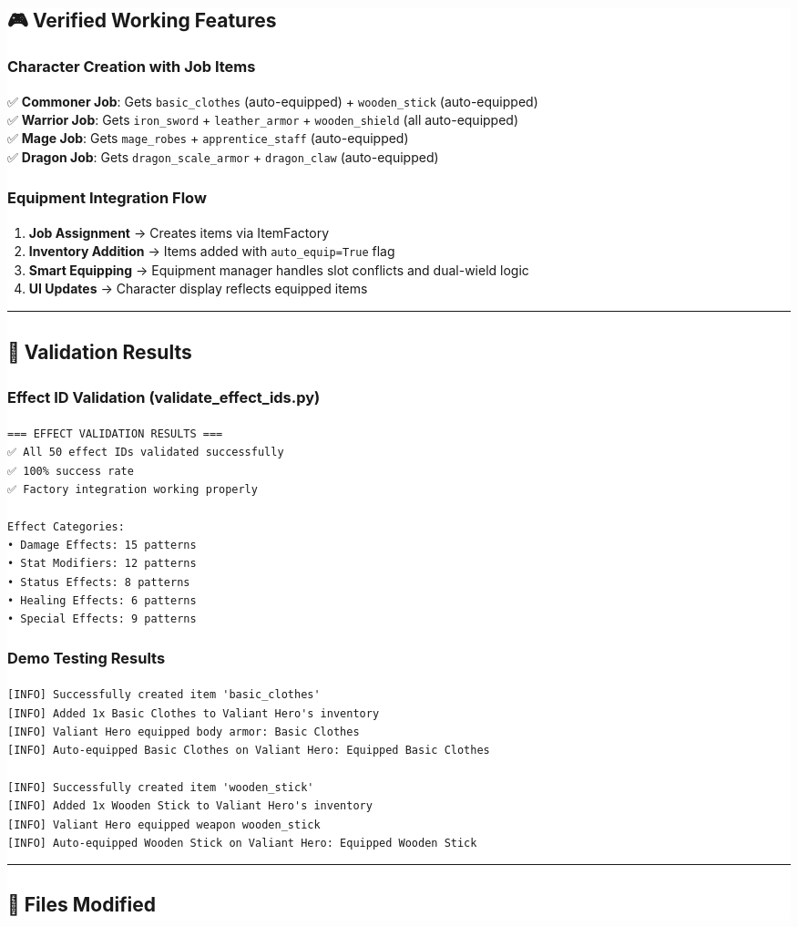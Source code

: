 
## 🎮 **Verified Working Features**

### **Character Creation with Job Items**
✅ **Commoner Job**: Gets `basic_clothes` (auto-equipped) + `wooden_stick` (auto-equipped)  
✅ **Warrior Job**: Gets `iron_sword` + `leather_armor` + `wooden_shield` (all auto-equipped)  
✅ **Mage Job**: Gets `mage_robes` + `apprentice_staff` (auto-equipped)  
✅ **Dragon Job**: Gets `dragon_scale_armor` + `dragon_claw` (auto-equipped)

### **Equipment Integration Flow**
1. **Job Assignment** → Creates items via ItemFactory
2. **Inventory Addition** → Items added with `auto_equip=True` flag
3. **Smart Equipping** → Equipment manager handles slot conflicts and dual-wield logic
4. **UI Updates** → Character display reflects equipped items

---

## 🧪 **Validation Results**

### **Effect ID Validation (validate_effect_ids.py)**
```
=== EFFECT VALIDATION RESULTS ===
✅ All 50 effect IDs validated successfully
✅ 100% success rate
✅ Factory integration working properly

Effect Categories:
• Damage Effects: 15 patterns
• Stat Modifiers: 12 patterns  
• Status Effects: 8 patterns
• Healing Effects: 6 patterns
• Special Effects: 9 patterns
```

### **Demo Testing Results**
```
[INFO] Successfully created item 'basic_clothes'
[INFO] Added 1x Basic Clothes to Valiant Hero's inventory
[INFO] Valiant Hero equipped body armor: Basic Clothes
[INFO] Auto-equipped Basic Clothes on Valiant Hero: Equipped Basic Clothes

[INFO] Successfully created item 'wooden_stick'
[INFO] Added 1x Wooden Stick to Valiant Hero's inventory
[INFO] Valiant Hero equipped weapon wooden_stick
[INFO] Auto-equipped Wooden Stick on Valiant Hero: Equipped Wooden Stick
```

---

## 📁 **Files Modified**
